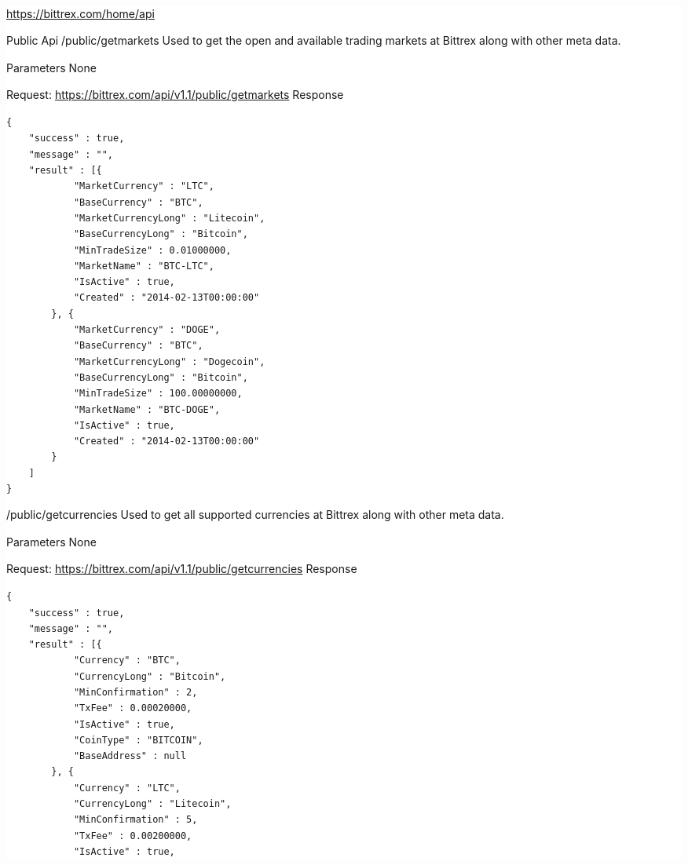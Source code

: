 https://bittrex.com/home/api

Public Api
/public/getmarkets
Used to get the open and available trading markets at Bittrex along with other meta data.

Parameters
None

Request:
https://bittrex.com/api/v1.1/public/getmarkets
Response

```
{
	"success" : true,
	"message" : "",
	"result" : [{
			"MarketCurrency" : "LTC",
			"BaseCurrency" : "BTC",
			"MarketCurrencyLong" : "Litecoin",
			"BaseCurrencyLong" : "Bitcoin",
			"MinTradeSize" : 0.01000000,
			"MarketName" : "BTC-LTC",
			"IsActive" : true,
			"Created" : "2014-02-13T00:00:00"
		}, {
			"MarketCurrency" : "DOGE",
			"BaseCurrency" : "BTC",
			"MarketCurrencyLong" : "Dogecoin",
			"BaseCurrencyLong" : "Bitcoin",
			"MinTradeSize" : 100.00000000,
			"MarketName" : "BTC-DOGE",
			"IsActive" : true,
			"Created" : "2014-02-13T00:00:00"
		}
    ]
}
```

/public/getcurrencies
Used to get all supported currencies at Bittrex along with other meta data.

Parameters
None

Request:
https://bittrex.com/api/v1.1/public/getcurrencies
Response

```
{
	"success" : true,
	"message" : "",
	"result" : [{
			"Currency" : "BTC",
			"CurrencyLong" : "Bitcoin",
			"MinConfirmation" : 2,
			"TxFee" : 0.00020000,
			"IsActive" : true,
			"CoinType" : "BITCOIN",
			"BaseAddress" : null
		}, {
			"Currency" : "LTC",
			"CurrencyLong" : "Litecoin",
			"MinConfirmation" : 5,
			"TxFee" : 0.00200000,
			"IsActive" : true,
```